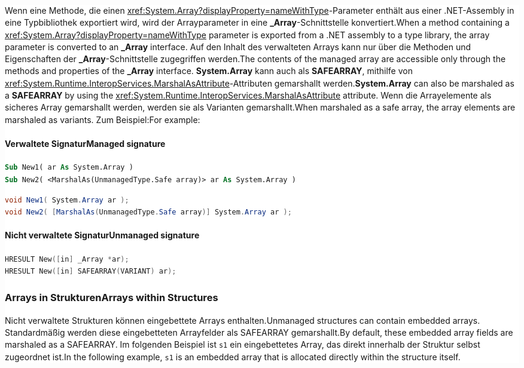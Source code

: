  <span data-ttu-id="9f786-261">Wenn eine Methode, die einen <xref:System.Array?displayProperty=nameWithType>-Parameter enthält aus einer .NET-Assembly in eine Typbibliothek exportiert wird, wird der Arrayparameter in eine **_Array**-Schnittstelle konvertiert.</span><span class="sxs-lookup"><span data-stu-id="9f786-261">When a method containing a <xref:System.Array?displayProperty=nameWithType> parameter is exported from a .NET assembly to a type library, the array parameter is converted to an **_Array** interface.</span></span> <span data-ttu-id="9f786-262">Auf den Inhalt des verwalteten Arrays kann nur über die Methoden und Eigenschaften der **_Array**-Schnittstelle zugegriffen werden.</span><span class="sxs-lookup"><span data-stu-id="9f786-262">The contents of the managed array are accessible only through the methods and properties of the **_Array** interface.</span></span> <span data-ttu-id="9f786-263">**System.Array** kann auch als **SAFEARRAY**, mithilfe von <xref:System.Runtime.InteropServices.MarshalAsAttribute>-Attributen gemarshallt werden.</span><span class="sxs-lookup"><span data-stu-id="9f786-263">**System.Array** can also be marshaled as a **SAFEARRAY** by using the <xref:System.Runtime.InteropServices.MarshalAsAttribute> attribute.</span></span> <span data-ttu-id="9f786-264">Wenn die Arrayelemente als sicheres Array gemarshallt werden, werden sie als Varianten gemarshallt.</span><span class="sxs-lookup"><span data-stu-id="9f786-264">When marshaled as a safe array, the array elements are marshaled as variants.</span></span> <span data-ttu-id="9f786-265">Zum Beispiel:</span><span class="sxs-lookup"><span data-stu-id="9f786-265">For example:</span></span>  
  
#### <a name="managed-signature"></a><span data-ttu-id="9f786-266">Verwaltete Signatur</span><span class="sxs-lookup"><span data-stu-id="9f786-266">Managed signature</span></span>  
  
```vb  
Sub New1( ar As System.Array )  
Sub New2( <MarshalAs(UnmanagedType.Safe array)> ar As System.Array )  
```  
  
```csharp  
void New1( System.Array ar );  
void New2( [MarshalAs(UnmanagedType.Safe array)] System.Array ar );  
```  
  
#### <a name="unmanaged-signature"></a><span data-ttu-id="9f786-267">Nicht verwaltete Signatur</span><span class="sxs-lookup"><span data-stu-id="9f786-267">Unmanaged signature</span></span>  
  
```cpp
HRESULT New([in] _Array *ar);
HRESULT New([in] SAFEARRAY(VARIANT) ar);  
```  
  
### <a name="arrays-within-structures"></a><span data-ttu-id="9f786-268">Arrays in Strukturen</span><span class="sxs-lookup"><span data-stu-id="9f786-268">Arrays within Structures</span></span>  
 <span data-ttu-id="9f786-269">Nicht verwaltete Strukturen können eingebettete Arrays enthalten.</span><span class="sxs-lookup"><span data-stu-id="9f786-269">Unmanaged structures can contain embedded arrays.</span></span> <span data-ttu-id="9f786-270">Standardmäßig werden diese eingebetteten Arrayfelder als SAFEARRAY gemarshallt.</span><span class="sxs-lookup"><span data-stu-id="9f786-270">By default, these embedded array fields are marshaled as a SAFEARRAY.</span></span> <span data-ttu-id="9f786-271">Im folgenden Beispiel ist `s1` ein eingebettetes Array, das direkt innerhalb der Struktur selbst zugeordnet ist.</span><span class="sxs-lookup"><span data-stu-id="9f786-271">In the following example, `s1` is an embedded array that is allocated directly within the structure itself.</span></span>  
  
